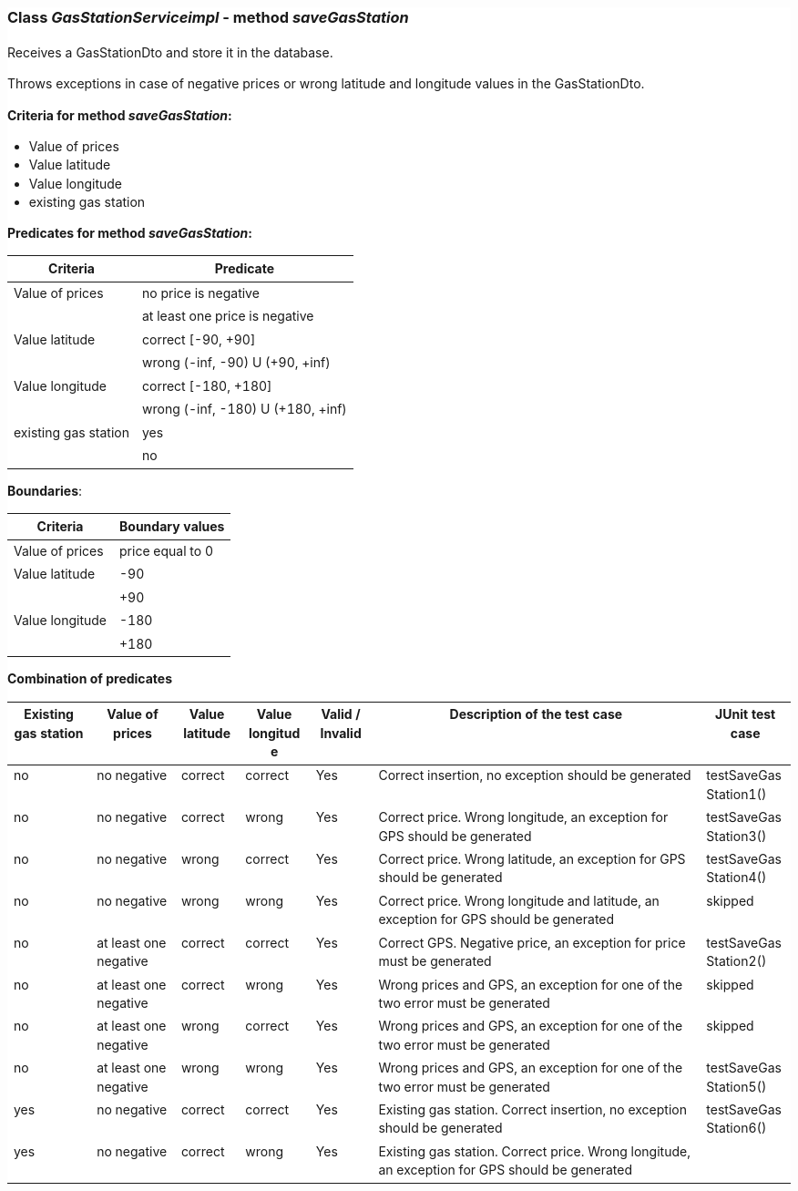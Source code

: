 ### Class *GasStationServiceimpl* - method *saveGasStation*

Receives a GasStationDto and store it in the database.

Throws exceptions in case of negative prices or wrong latitude and longitude values in the GasStationDto.

**Criteria for method *saveGasStation*:**

 - Value of prices
 - Value latitude
 - Value longitude
 - existing gas station

**Predicates for method *saveGasStation*:**

| Criteria | Predicate |
| -------- | --------- |
| Value of prices | no price is negative |
|          | at least one price is negative |
| Value latitude | correct [-90, +90] |
|          | wrong (-inf, -90) U (+90, +inf) |
| Value longitude | correct [-180, +180] |
|          | wrong (-inf, -180) U (+180, +inf) |
| existing gas station | yes |
|          | no |

**Boundaries**:

| Criteria | Boundary values |
| -------- | --------------- |
| Value of prices | price equal to 0 |
| Value latitude | -90 |
|          | +90 |
| Value longitude | -180 |
|          | +180 |

**Combination of predicates**

| Existing gas station | Value of prices | Value latitude | Value longitude | Valid / Invalid | Description of the test case | JUnit test case |
| --- | --- | --- | --- | --- | --- | --- |
| no | no negative | correct | correct | Yes | Correct insertion, no exception should be generated | testSaveGasStation1() |
| no | no negative | correct | wrong | Yes | Correct price. Wrong longitude, an exception for GPS should be generated | testSaveGasStation3() |
| no | no negative | wrong | correct | Yes | Correct price. Wrong latitude, an exception for GPS should be generated | testSaveGasStation4() |
| no | no negative | wrong | wrong | Yes | Correct price. Wrong longitude and latitude, an exception for GPS should be generated | skipped |
| no | at least one negative | correct | correct | Yes | Correct GPS. Negative price, an exception for price must be generated | testSaveGasStation2() |
| no | at least one negative | correct | wrong | Yes | Wrong prices and GPS, an exception for one of the two error must be generated | skipped |
| no | at least one negative | wrong | correct | Yes | Wrong prices and GPS, an exception for one of the two error must be generated | skipped |
| no | at least one negative | wrong | wrong | Yes | Wrong prices and GPS, an exception for one of the two error must be generated | testSaveGasStation5() |
| yes | no negative | correct | correct | Yes | Existing gas station. Correct insertion, no exception should be generated | testSaveGasStation6() |
| yes | no negative | correct | wrong | Yes | Existing gas station. Correct price. Wrong longitude, an exception for GPS should be generated |  |